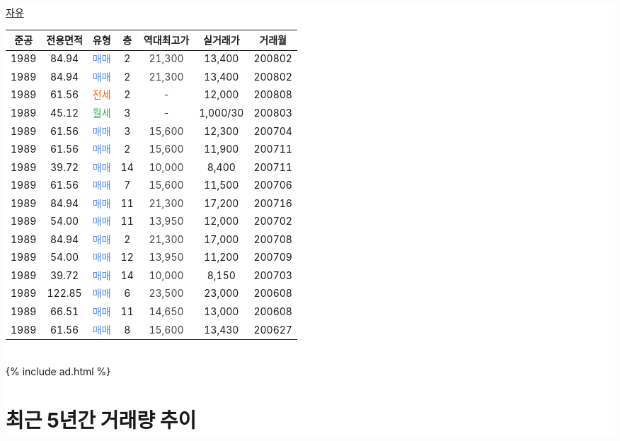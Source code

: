 [자유](https://search.naver.com/search.naver?query=%EB%B6%80%EC%82%B0%EA%B4%91%EC%97%AD%EC%8B%9C+%EC%82%AC%EC%83%81%EA%B5%AC+%EB%8D%95%ED%8F%AC%EB%8F%99+%EC%9E%90%EC%9C%A0)

|준공|전용면적|유형|층|역대최고가|실거래가|거래월|
|:---:|:---:|:---:|:---:|:---:|:---:|:---:|
|1989|84.94|<span style="color:#4285f3">매매</span>|2|<span style="color:#444444">21,300</span>|13,400|200802|
|1989|84.94|<span style="color:#4285f3">매매</span>|2|<span style="color:#444444">21,300</span>|13,400|200802|
|1989|61.56|<span style="color:#ff5a00">전세</span>|2|<span style="color:#444444">-</span>|12,000|200808|
|1989|45.12|<span style="color:#34a853">월세</span>|3|<span style="color:#444444">-</span>|1,000/30|200803|
|1989|61.56|<span style="color:#4285f3">매매</span>|3|<span style="color:#444444">15,600</span>|12,300|200704|
|1989|61.56|<span style="color:#4285f3">매매</span>|2|<span style="color:#444444">15,600</span>|11,900|200711|
|1989|39.72|<span style="color:#4285f3">매매</span>|14|<span style="color:#444444">10,000</span>|8,400|200711|
|1989|61.56|<span style="color:#4285f3">매매</span>|7|<span style="color:#444444">15,600</span>|11,500|200706|
|1989|84.94|<span style="color:#4285f3">매매</span>|11|<span style="color:#444444">21,300</span>|17,200|200716|
|1989|54.00|<span style="color:#4285f3">매매</span>|11|<span style="color:#444444">13,950</span>|12,000|200702|
|1989|84.94|<span style="color:#4285f3">매매</span>|2|<span style="color:#444444">21,300</span>|17,000|200708|
|1989|54.00|<span style="color:#4285f3">매매</span>|12|<span style="color:#444444">13,950</span>|11,200|200709|
|1989|39.72|<span style="color:#4285f3">매매</span>|14|<span style="color:#444444">10,000</span>|8,150|200703|
|1989|122.85|<span style="color:#4285f3">매매</span>|6|<span style="color:#444444">23,500</span>|23,000|200608|
|1989|66.51|<span style="color:#4285f3">매매</span>|11|<span style="color:#444444">14,650</span>|13,000|200608|
|1989|61.56|<span style="color:#4285f3">매매</span>|8|<span style="color:#444444">15,600</span>|13,430|200627|


<br>
{% include ad.html %}
<br>

# 최근 5년간 거래량 추이


<div style="width:100%;">
    <canvas id="deal_progress" height="200"></canvas>
</div>

<script>
new Chart(document.getElementById("deal_progress"), {
    type: 'line',
    data: {
        labels: ['201508','201509','201510','201511','201512','201601','201602','201603','201604','201605','201606','201607','201608','201609','201610','201611','201612','201701','201702','201703','201704','201705','201706','201707','201708','201709','201710','201711','201712','201801','201802','201803','201804','201805','201806','201807','201808','201809','201810','201811','201812','201901','201902','201903','201904','201905','201906','201907','201908','201909','201910','201911','201912','202001','202002','202003','202004','202005','202006','202007','202008'],
        datasets: [{
            label: '매매',
            pointRadius: 1,
            data: [28, 50, 50, 32, 21, 18, 27, 23, 31, 35, 37, 27, 36, 24, 44, 32, 28, 19, 25, 23, 29, 33, 26, 30, 19, 18, 15, 20, 12, 19, 23, 27, 18, 11, 21, 7, 8, 7, 21, 10, 9, 6, 9, 13, 16, 9, 12, 9, 13, 9, 18, 12, 14, 22, 18, 18, 12, 23, 36, 30, 2],
            borderColor: "rgba(255, 201, 14, 1)",
            backgroundColor: "rgba(255, 201, 14, 0.5)",
            fill: false,
            lineTension: 0